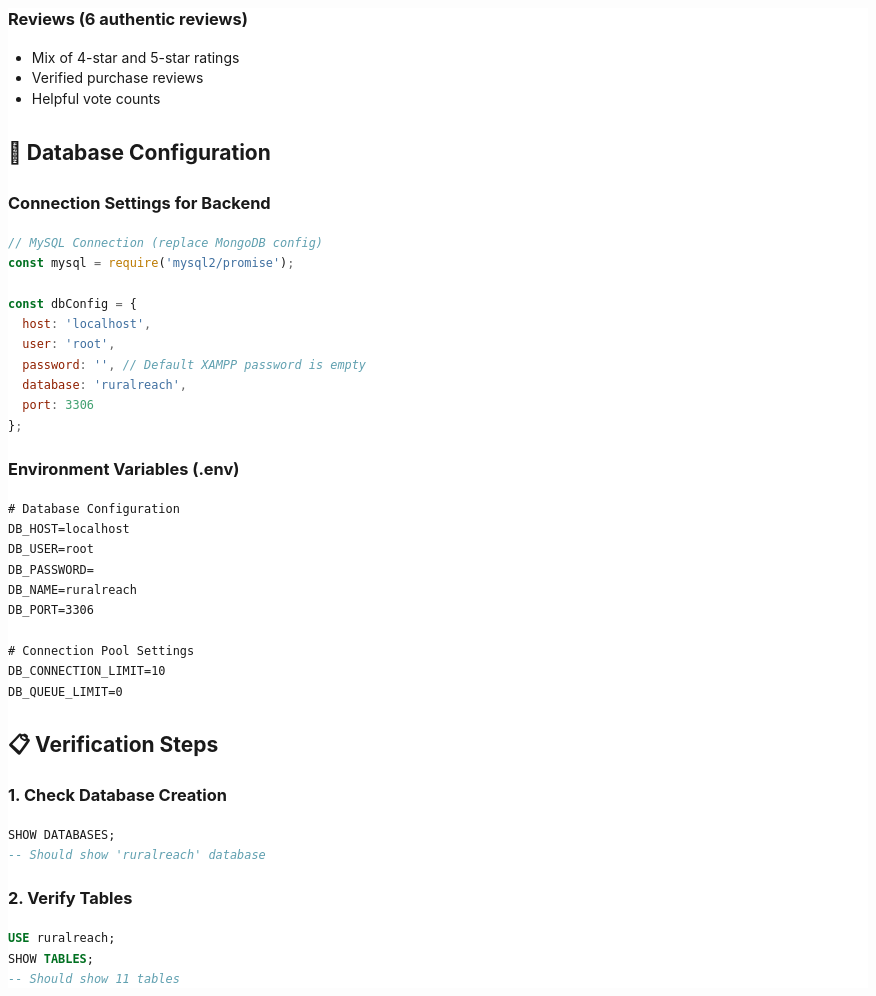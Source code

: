 ### Reviews (6 authentic reviews)
- Mix of 4-star and 5-star ratings
- Verified purchase reviews
- Helpful vote counts

## 🔧 Database Configuration

### Connection Settings for Backend
```javascript
// MySQL Connection (replace MongoDB config)
const mysql = require('mysql2/promise');

const dbConfig = {
  host: 'localhost',
  user: 'root',
  password: '', // Default XAMPP password is empty
  database: 'ruralreach',
  port: 3306
};
```

### Environment Variables (.env)
```env
# Database Configuration
DB_HOST=localhost
DB_USER=root
DB_PASSWORD=
DB_NAME=ruralreach
DB_PORT=3306

# Connection Pool Settings
DB_CONNECTION_LIMIT=10
DB_QUEUE_LIMIT=0
```

## 📋 Verification Steps

### 1. Check Database Creation
```sql
SHOW DATABASES;
-- Should show 'ruralreach' database
```

### 2. Verify Tables
```sql
USE ruralreach;
SHOW TABLES;
-- Should show 11 tables
```
